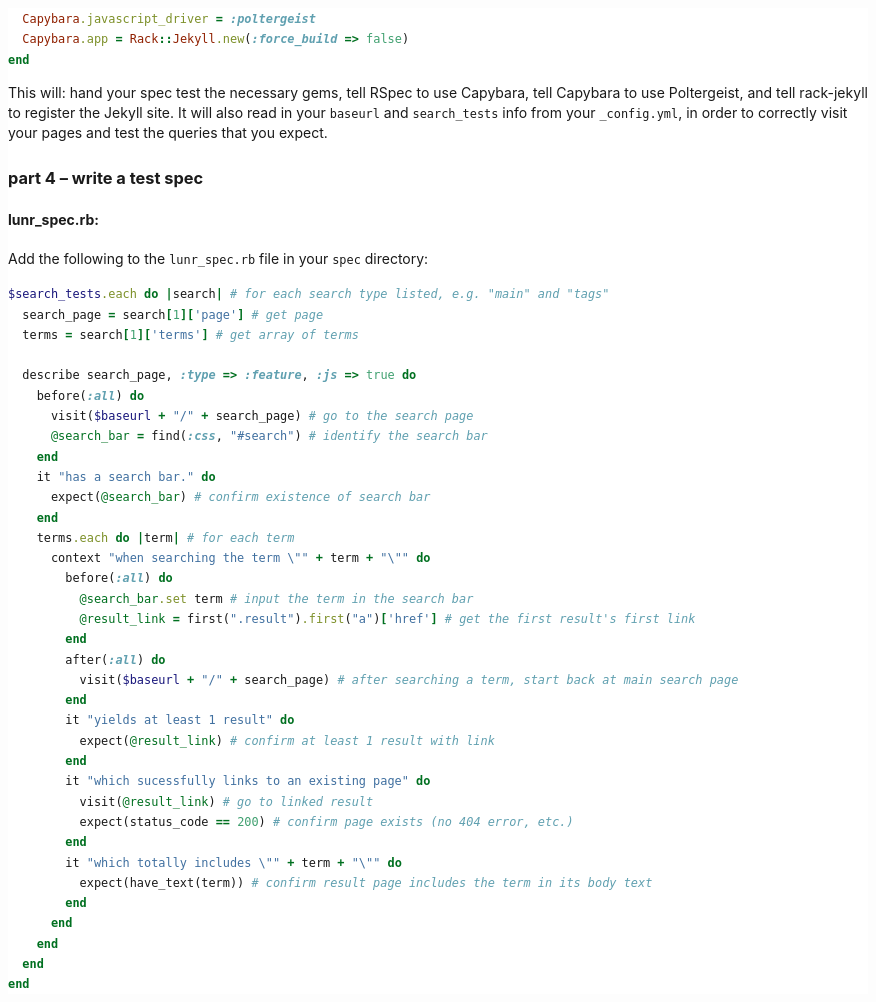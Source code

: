 ```ruby
  Capybara.javascript_driver = :poltergeist
  Capybara.app = Rack::Jekyll.new(:force_build => false)
end
```
This will: hand your spec test the necessary gems, tell RSpec to use Capybara, tell Capybara to use Poltergeist, and tell rack-jekyll to register the Jekyll site. It will also read in your `baseurl` and `search_tests` info from your `_config.yml`, in order to correctly visit your pages and test the queries that you expect.

### part 4 – write a test spec

#### lunr_spec.rb:

Add the following to the `lunr_spec.rb` file in your `spec` directory:

```ruby
$search_tests.each do |search| # for each search type listed, e.g. "main" and "tags"
  search_page = search[1]['page'] # get page
  terms = search[1]['terms'] # get array of terms

  describe search_page, :type => :feature, :js => true do
    before(:all) do
      visit($baseurl + "/" + search_page) # go to the search page
      @search_bar = find(:css, "#search") # identify the search bar
    end
    it "has a search bar." do
      expect(@search_bar) # confirm existence of search bar
    end
    terms.each do |term| # for each term
      context "when searching the term \"" + term + "\"" do
        before(:all) do
          @search_bar.set term # input the term in the search bar
          @result_link = first(".result").first("a")['href'] # get the first result's first link
        end
        after(:all) do
          visit($baseurl + "/" + search_page) # after searching a term, start back at main search page
        end
        it "yields at least 1 result" do
          expect(@result_link) # confirm at least 1 result with link
        end
        it "which sucessfully links to an existing page" do
          visit(@result_link) # go to linked result
          expect(status_code == 200) # confirm page exists (no 404 error, etc.)
        end
        it "which totally includes \"" + term + "\"" do
          expect(have_text(term)) # confirm result page includes the term in its body text
        end
      end
    end
  end
end
```
